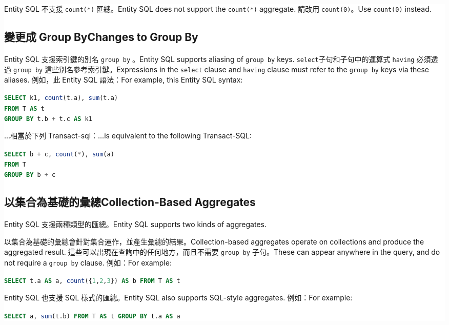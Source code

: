  <span data-ttu-id="7e1d0-173">Entity SQL 不支援 `count(*)` 匯總。</span><span class="sxs-lookup"><span data-stu-id="7e1d0-173">Entity SQL does not support the `count(*)` aggregate.</span></span> <span data-ttu-id="7e1d0-174">請改用 `count(0)`。</span><span class="sxs-lookup"><span data-stu-id="7e1d0-174">Use `count(0)` instead.</span></span>  
  
## <a name="changes-to-group-by"></a><span data-ttu-id="7e1d0-175">變更成 Group By</span><span class="sxs-lookup"><span data-stu-id="7e1d0-175">Changes to Group By</span></span>  
 <span data-ttu-id="7e1d0-176">Entity SQL 支援索引鍵的別名 `group by` 。</span><span class="sxs-lookup"><span data-stu-id="7e1d0-176">Entity SQL supports aliasing of `group by` keys.</span></span> <span data-ttu-id="7e1d0-177">`select`子句和子句中的運算式 `having` 必須透過 `group by` 這些別名參考索引鍵。</span><span class="sxs-lookup"><span data-stu-id="7e1d0-177">Expressions in the `select` clause and `having` clause must refer to the `group by` keys via these aliases.</span></span> <span data-ttu-id="7e1d0-178">例如，此 Entity SQL 語法：</span><span class="sxs-lookup"><span data-stu-id="7e1d0-178">For example, this Entity SQL syntax:</span></span>  
  
```sql  
SELECT k1, count(t.a), sum(t.a)
FROM T AS t
GROUP BY t.b + t.c AS k1
```  
  
 <span data-ttu-id="7e1d0-179">...相當於下列 Transact-sql：</span><span class="sxs-lookup"><span data-stu-id="7e1d0-179">...is equivalent to the following Transact-SQL:</span></span>  
  
```sql  
SELECT b + c, count(*), sum(a)
FROM T
GROUP BY b + c
```  
  
## <a name="collection-based-aggregates"></a><span data-ttu-id="7e1d0-180">以集合為基礎的彙總</span><span class="sxs-lookup"><span data-stu-id="7e1d0-180">Collection-Based Aggregates</span></span>  
 <span data-ttu-id="7e1d0-181">Entity SQL 支援兩種類型的匯總。</span><span class="sxs-lookup"><span data-stu-id="7e1d0-181">Entity SQL supports two kinds of aggregates.</span></span>  
  
 <span data-ttu-id="7e1d0-182">以集合為基礎的彙總會針對集合運作，並產生彙總的結果。</span><span class="sxs-lookup"><span data-stu-id="7e1d0-182">Collection-based aggregates operate on collections and produce the aggregated result.</span></span> <span data-ttu-id="7e1d0-183">這些可以出現在查詢中的任何地方，而且不需要 `group by` 子句。</span><span class="sxs-lookup"><span data-stu-id="7e1d0-183">These can appear anywhere in the query, and do not require a `group by` clause.</span></span> <span data-ttu-id="7e1d0-184">例如：</span><span class="sxs-lookup"><span data-stu-id="7e1d0-184">For example:</span></span>  
  
```sql  
SELECT t.a AS a, count({1,2,3}) AS b FROM T AS t
```  
  
 <span data-ttu-id="7e1d0-185">Entity SQL 也支援 SQL 樣式的匯總。</span><span class="sxs-lookup"><span data-stu-id="7e1d0-185">Entity SQL also supports SQL-style aggregates.</span></span> <span data-ttu-id="7e1d0-186">例如：</span><span class="sxs-lookup"><span data-stu-id="7e1d0-186">For example:</span></span>  
  
```sql  
SELECT a, sum(t.b) FROM T AS t GROUP BY t.a AS a
```  
  